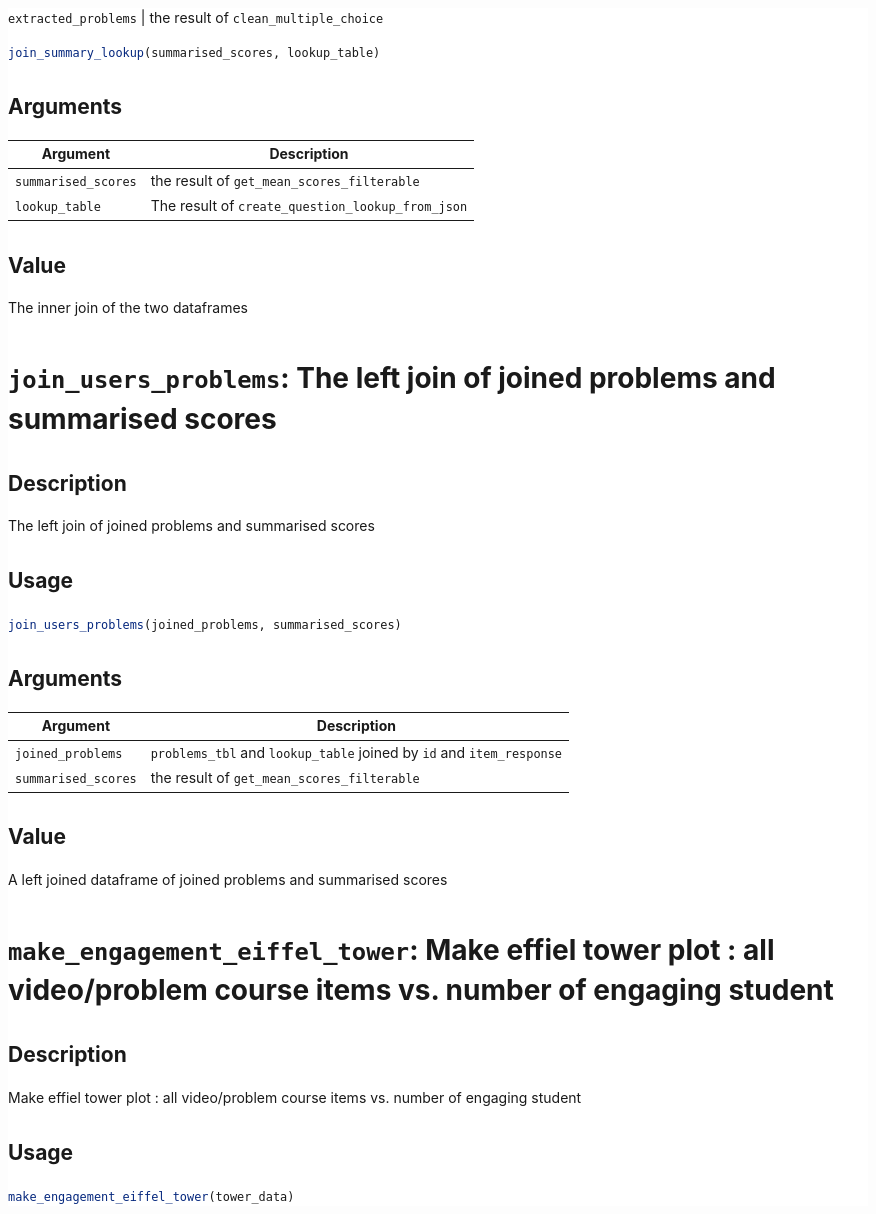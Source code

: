 ```extracted_problems```     |     the result of `clean_multiple_choice`
```r
join_summary_lookup(summarised_scores, lookup_table)
```


## Arguments

Argument      |Description
------------- |----------------
```summarised_scores```     |     the result of `get_mean_scores_filterable`
```lookup_table```     |     The result of `create_question_lookup_from_json`

## Value


 The inner join of the two dataframes


# `join_users_problems`: The left join of joined problems and summarised scores

## Description


 The left join of joined problems and summarised scores


## Usage

```r
join_users_problems(joined_problems, summarised_scores)
```


## Arguments

Argument      |Description
------------- |----------------
```joined_problems```     |     `problems_tbl` and `lookup_table` joined by `id` and `item_response`
```summarised_scores```     |     the result of `get_mean_scores_filterable`

## Value


 A left joined dataframe of joined problems and summarised scores


# `make_engagement_eiffel_tower`: Make effiel tower plot :  all video/problem course items vs. number of engaging student

## Description


 Make effiel tower plot :  all video/problem course items vs. number of engaging student


## Usage

```r
make_engagement_eiffel_tower(tower_data)
```
